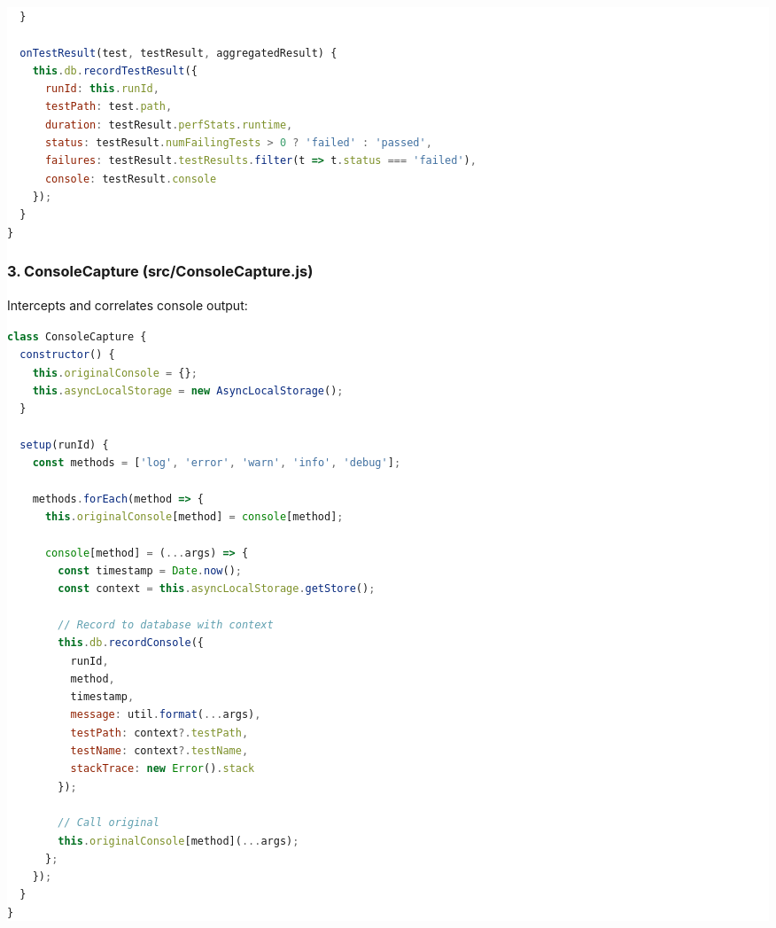 ```javascript
  }

  onTestResult(test, testResult, aggregatedResult) {
    this.db.recordTestResult({
      runId: this.runId,
      testPath: test.path,
      duration: testResult.perfStats.runtime,
      status: testResult.numFailingTests > 0 ? 'failed' : 'passed',
      failures: testResult.testResults.filter(t => t.status === 'failed'),
      console: testResult.console
    });
  }
}
```

### 3. ConsoleCapture (src/ConsoleCapture.js)

Intercepts and correlates console output:

```javascript
class ConsoleCapture {
  constructor() {
    this.originalConsole = {};
    this.asyncLocalStorage = new AsyncLocalStorage();
  }

  setup(runId) {
    const methods = ['log', 'error', 'warn', 'info', 'debug'];
    
    methods.forEach(method => {
      this.originalConsole[method] = console[method];
      
      console[method] = (...args) => {
        const timestamp = Date.now();
        const context = this.asyncLocalStorage.getStore();
        
        // Record to database with context
        this.db.recordConsole({
          runId,
          method,
          timestamp,
          message: util.format(...args),
          testPath: context?.testPath,
          testName: context?.testName,
          stackTrace: new Error().stack
        });
        
        // Call original
        this.originalConsole[method](...args);
      };
    });
  }
}
```
